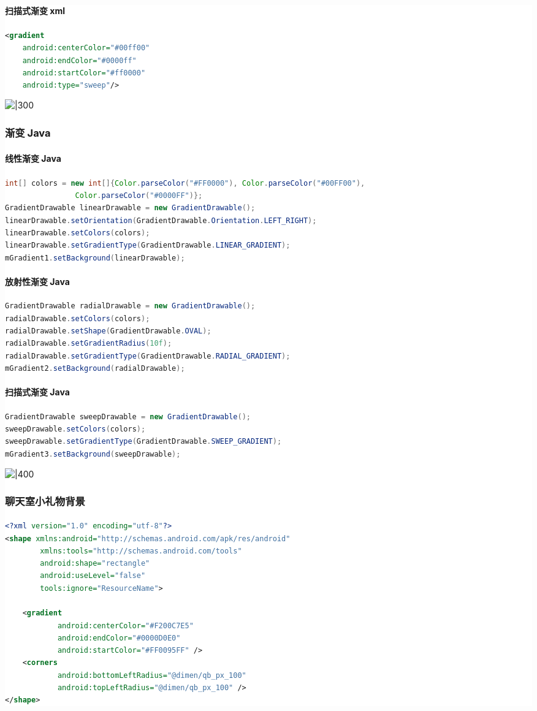 #### 扫描式渐变 xml

```xml
<gradient
    android:centerColor="#00ff00"
    android:endColor="#0000ff"
    android:startColor="#ff0000"
    android:type="sweep"/>
```

![|300](https://cdn.nlark.com/yuque/0/2023/png/694278/1688144568555-1e8d54ba-5232-4f84-92ab-ac229cdb0ba6.png#averageHue=%2338c638&clientId=u9a8950f1-6bd4-4&from=paste&id=u399930f7&originHeight=244&originWidth=250&originalType=url&ratio=1.5&rotation=0&showTitle=false&status=done&style=none&taskId=u36dd959c-cf31-42c9-8ec7-65fc557af8e&title=)

### 渐变 Java

#### 线性渐变 Java

```java
int[] colors = new int[]{Color.parseColor("#FF0000"), Color.parseColor("#00FF00"),
                Color.parseColor("#0000FF")};
GradientDrawable linearDrawable = new GradientDrawable();
linearDrawable.setOrientation(GradientDrawable.Orientation.LEFT_RIGHT);
linearDrawable.setColors(colors);
linearDrawable.setGradientType(GradientDrawable.LINEAR_GRADIENT);
mGradient1.setBackground(linearDrawable);
```

#### 放射性渐变 Java

```java
GradientDrawable radialDrawable = new GradientDrawable();
radialDrawable.setColors(colors);
radialDrawable.setShape(GradientDrawable.OVAL);
radialDrawable.setGradientRadius(10f);
radialDrawable.setGradientType(GradientDrawable.RADIAL_GRADIENT);
mGradient2.setBackground(radialDrawable);
```

#### 扫描式渐变 Java

```java
GradientDrawable sweepDrawable = new GradientDrawable();
sweepDrawable.setColors(colors);
sweepDrawable.setGradientType(GradientDrawable.SWEEP_GRADIENT);
mGradient3.setBackground(sweepDrawable);
```

![|400](https://cdn.nlark.com/yuque/0/2023/png/694278/1688144579749-c9c1416f-ac2f-4c60-8986-dafbc4c93820.png#averageHue=%2339c63d&clientId=u9a8950f1-6bd4-4&from=paste&height=199&id=u09f7f916&originHeight=392&originWidth=1050&originalType=url&ratio=1.5&rotation=0&showTitle=false&status=done&style=none&taskId=u0079f258-dbb7-42c5-8ec8-c6e89f35ad3&title=&width=534.3333740234375)

### 聊天室小礼物背景

```xml
<?xml version="1.0" encoding="utf-8"?>
<shape xmlns:android="http://schemas.android.com/apk/res/android"
        xmlns:tools="http://schemas.android.com/tools"
        android:shape="rectangle"
        android:useLevel="false"
        tools:ignore="ResourceName">

    <gradient
            android:centerColor="#F200C7E5"
            android:endColor="#0000D0E0"
            android:startColor="#FF0095FF" />
    <corners
            android:bottomLeftRadius="@dimen/qb_px_100"
            android:topLeftRadius="@dimen/qb_px_100" />
</shape>
```